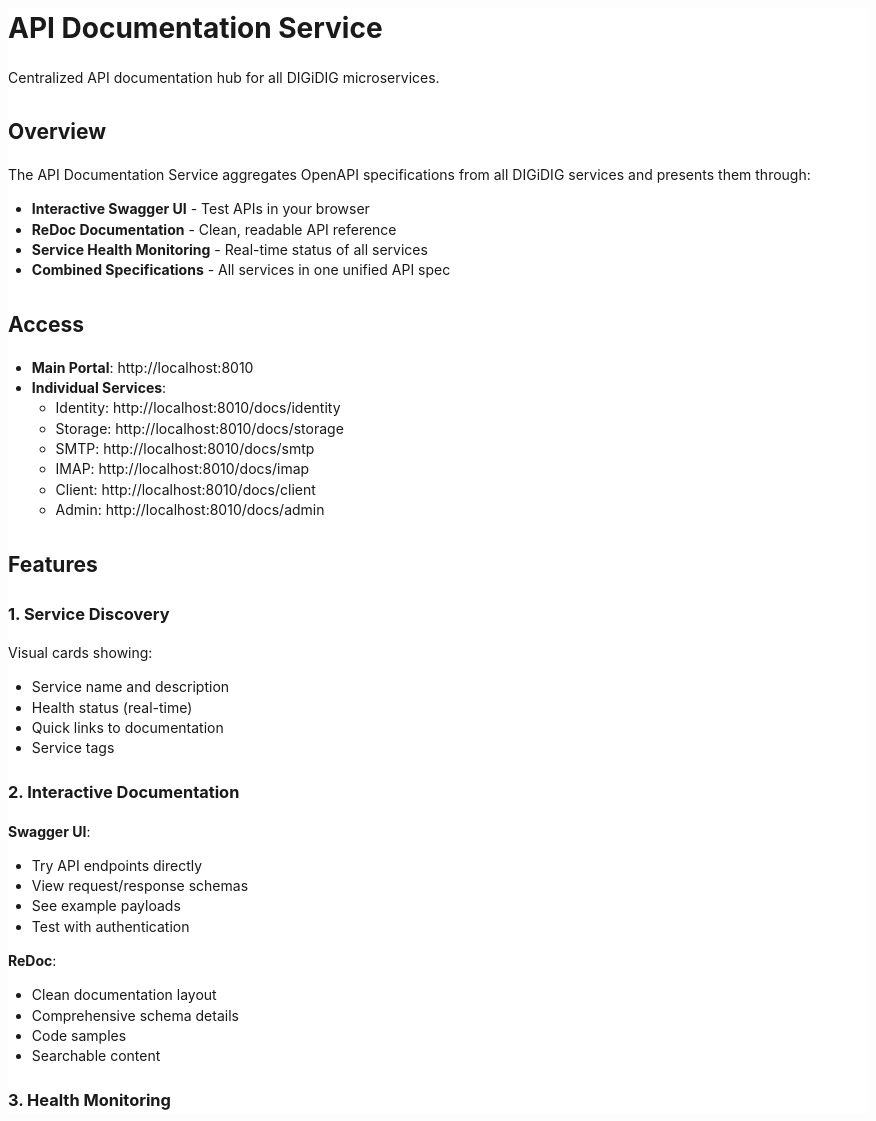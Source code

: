 # API Documentation Service

Centralized API documentation hub for all DIGiDIG microservices.

## Overview

The API Documentation Service aggregates OpenAPI specifications from all DIGiDIG services and presents them through:

- **Interactive Swagger UI** - Test APIs in your browser
- **ReDoc Documentation** - Clean, readable API reference
- **Service Health Monitoring** - Real-time status of all services
- **Combined Specifications** - All services in one unified API spec

## Access

- **Main Portal**: http://localhost:8010
- **Individual Services**:
  - Identity: http://localhost:8010/docs/identity
  - Storage: http://localhost:8010/docs/storage
  - SMTP: http://localhost:8010/docs/smtp
  - IMAP: http://localhost:8010/docs/imap
  - Client: http://localhost:8010/docs/client
  - Admin: http://localhost:8010/docs/admin

## Features

### 1. Service Discovery

Visual cards showing:
- Service name and description
- Health status (real-time)
- Quick links to documentation
- Service tags

### 2. Interactive Documentation

**Swagger UI**:
- Try API endpoints directly
- View request/response schemas
- See example payloads
- Test with authentication

**ReDoc**:
- Clean documentation layout
- Comprehensive schema details
- Code samples
- Searchable content

### 3. Health Monitoring

